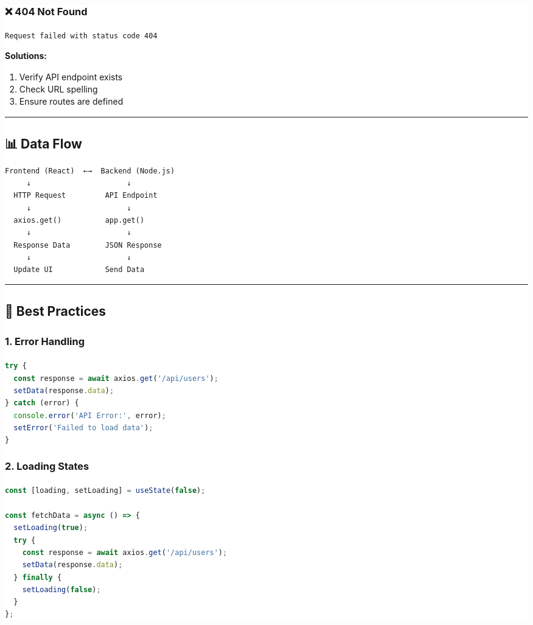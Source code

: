 ### **❌ 404 Not Found**
```
Request failed with status code 404
```

**Solutions:**
1. Verify API endpoint exists
2. Check URL spelling
3. Ensure routes are defined

---

## **📊 Data Flow**

```
Frontend (React)  ←→  Backend (Node.js)
     ↓                      ↓
  HTTP Request         API Endpoint
     ↓                      ↓
  axios.get()          app.get()
     ↓                      ↓
  Response Data        JSON Response
     ↓                      ↓
  Update UI            Send Data
```

---

## **🎯 Best Practices**

### **1. Error Handling**
```javascript
try {
  const response = await axios.get('/api/users');
  setData(response.data);
} catch (error) {
  console.error('API Error:', error);
  setError('Failed to load data');
}
```

### **2. Loading States**
```javascript
const [loading, setLoading] = useState(false);

const fetchData = async () => {
  setLoading(true);
  try {
    const response = await axios.get('/api/users');
    setData(response.data);
  } finally {
    setLoading(false);
  }
};
```
